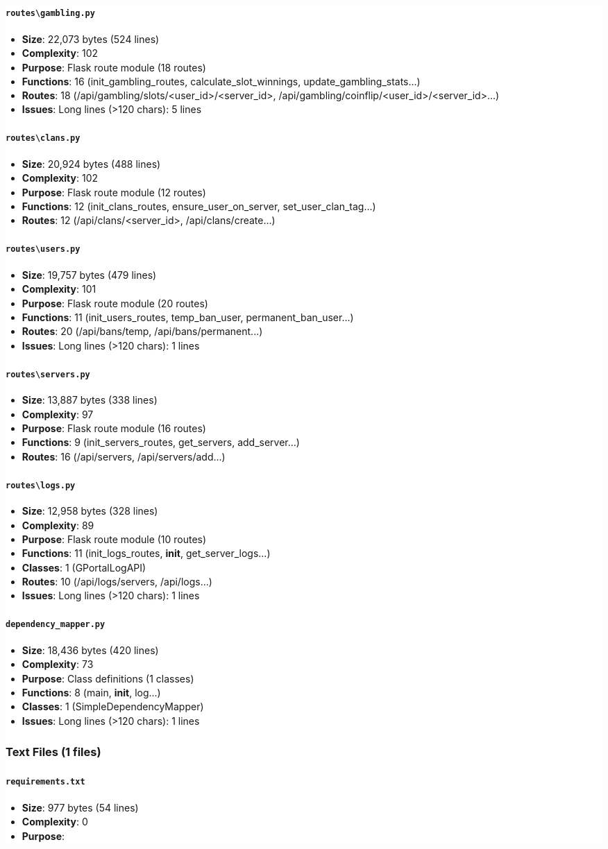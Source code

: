 #### `routes\gambling.py`
- **Size**: 22,073 bytes (524 lines)
- **Complexity**: 102
- **Purpose**: Flask route module (18 routes)
- **Functions**: 16 (init_gambling_routes, calculate_slot_winnings, update_gambling_stats...)
- **Routes**: 18 (/api/gambling/slots/<user_id>/<server_id>, /api/gambling/coinflip/<user_id>/<server_id>...)
- **Issues**: Long lines (>120 chars): 5 lines

#### `routes\clans.py`
- **Size**: 20,924 bytes (488 lines)
- **Complexity**: 102
- **Purpose**: Flask route module (12 routes)
- **Functions**: 12 (init_clans_routes, ensure_user_on_server, set_user_clan_tag...)
- **Routes**: 12 (/api/clans/<server_id>, /api/clans/create...)

#### `routes\users.py`
- **Size**: 19,757 bytes (479 lines)
- **Complexity**: 101
- **Purpose**: Flask route module (20 routes)
- **Functions**: 11 (init_users_routes, temp_ban_user, permanent_ban_user...)
- **Routes**: 20 (/api/bans/temp, /api/bans/permanent...)
- **Issues**: Long lines (>120 chars): 1 lines

#### `routes\servers.py`
- **Size**: 13,887 bytes (338 lines)
- **Complexity**: 97
- **Purpose**: Flask route module (16 routes)
- **Functions**: 9 (init_servers_routes, get_servers, add_server...)
- **Routes**: 16 (/api/servers, /api/servers/add...)

#### `routes\logs.py`
- **Size**: 12,958 bytes (328 lines)
- **Complexity**: 89
- **Purpose**: Flask route module (10 routes)
- **Functions**: 11 (init_logs_routes, __init__, get_server_logs...)
- **Classes**: 1 (GPortalLogAPI)
- **Routes**: 10 (/api/logs/servers, /api/logs...)
- **Issues**: Long lines (>120 chars): 1 lines

#### `dependency_mapper.py`
- **Size**: 18,436 bytes (420 lines)
- **Complexity**: 73
- **Purpose**: Class definitions (1 classes)
- **Functions**: 8 (main, __init__, log...)
- **Classes**: 1 (SimpleDependencyMapper)
- **Issues**: Long lines (>120 chars): 1 lines

### Text Files (1 files)

#### `requirements.txt`
- **Size**: 977 bytes (54 lines)
- **Complexity**: 0
- **Purpose**: 
